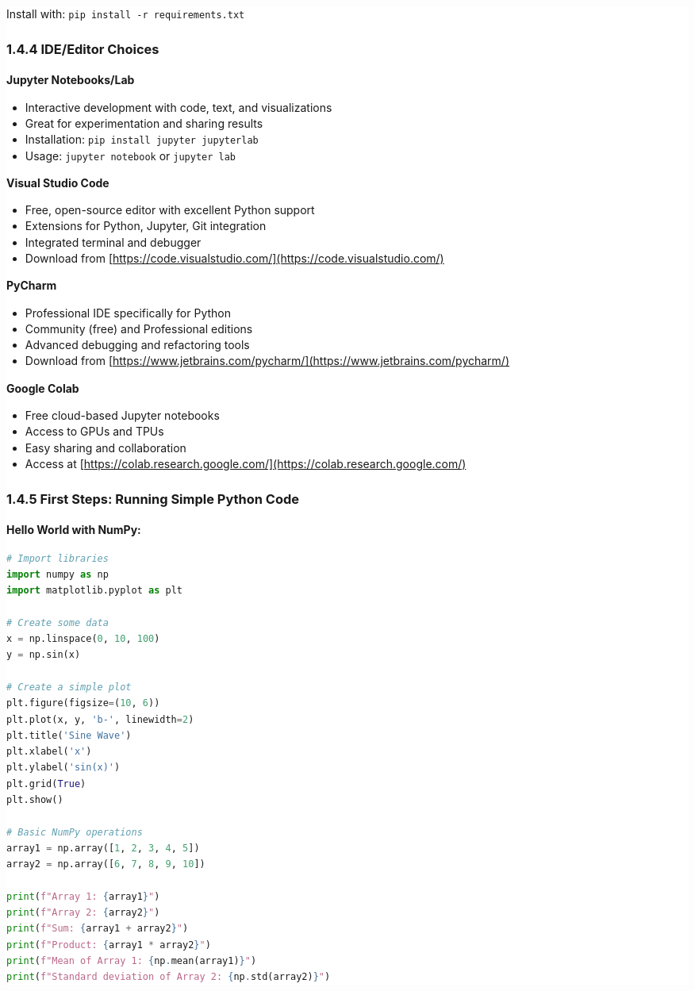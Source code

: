 Install with: `pip install -r requirements.txt`

### 1.4.4 IDE/Editor Choices

**Jupyter Notebooks/Lab**
- Interactive development with code, text, and visualizations
- Great for experimentation and sharing results
- Installation: `pip install jupyter jupyterlab`
- Usage: `jupyter notebook` or `jupyter lab`

**Visual Studio Code**
- Free, open-source editor with excellent Python support
- Extensions for Python, Jupyter, Git integration
- Integrated terminal and debugger
- Download from [https://code.visualstudio.com/](https://code.visualstudio.com/)

**PyCharm**
- Professional IDE specifically for Python
- Community (free) and Professional editions
- Advanced debugging and refactoring tools
- Download from [https://www.jetbrains.com/pycharm/](https://www.jetbrains.com/pycharm/)

**Google Colab**
- Free cloud-based Jupyter notebooks
- Access to GPUs and TPUs
- Easy sharing and collaboration
- Access at [https://colab.research.google.com/](https://colab.research.google.com/)

### 1.4.5 First Steps: Running Simple Python Code

**Hello World with NumPy:**

```python
# Import libraries
import numpy as np
import matplotlib.pyplot as plt

# Create some data
x = np.linspace(0, 10, 100)
y = np.sin(x)

# Create a simple plot
plt.figure(figsize=(10, 6))
plt.plot(x, y, 'b-', linewidth=2)
plt.title('Sine Wave')
plt.xlabel('x')
plt.ylabel('sin(x)')
plt.grid(True)
plt.show()

# Basic NumPy operations
array1 = np.array([1, 2, 3, 4, 5])
array2 = np.array([6, 7, 8, 9, 10])

print(f"Array 1: {array1}")
print(f"Array 2: {array2}")
print(f"Sum: {array1 + array2}")
print(f"Product: {array1 * array2}")
print(f"Mean of Array 1: {np.mean(array1)}")
print(f"Standard deviation of Array 2: {np.std(array2)}")
```

